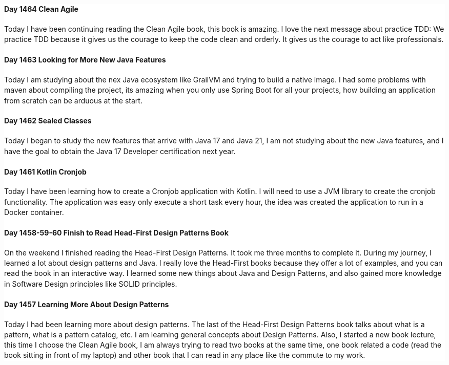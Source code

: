 #### Day 1464 Clean Agile

Today I have been continuing reading the Clean Agile book, this book is amazing.
I love the next message about practice TDD:
We practice TDD because it gives us the courage to keep the code clean and orderly.
It gives us the courage to act like professionals.

#### Day 1463 Looking for More New Java Features

Today I am studying about the nex Java ecosystem like GrailVM and trying to build a native image. I had some
problems with maven about compiling the project, its amazing when you only use Spring Boot for all your projects,
how building an application from scratch can be arduous at the start.

#### Day 1462 Sealed Classes

Today I began to study the new features that arrive with Java 17 and Java 21, I am not studying about the new Java
features, and I have the goal to obtain the Java 17 Developer certification next year.

#### Day 1461 Kotlin Cronjob

Today I have been learning how to create a Cronjob application with Kotlin.
I will need to use a JVM library to create the cronjob functionality.
The application was easy only execute a short task every hour, the idea was created the application to run in a Docker
container.

#### Day 1458-59-60 Finish to Read Head-First Design Patterns Book

On the weekend I finished reading the Head-First Design Patterns.
It took me three months to complete it.
During my journey, I learned a lot about design patterns and Java.
I really love the Head-First books because they offer a lot of examples, and you can read the book in an interactive
way.
I learned some new things about Java and Design Patterns, and also gained more knowledge in Software Design principles
like SOLID principles.

#### Day 1457 Learning More About Design Patterns

Today I had been learning more about design patterns.
The last of the Head-First Design Patterns book talks about what is a pattern, what is a pattern catalog, etc.
I am learning general concepts about Design Patterns.
Also, I started a new book lecture, this time I choose the Clean Agile book, I am always trying to read two books at
the same time, one book related a code (read the book sitting in front of my laptop) and other book that I can read in
any place like the commute to my work.
